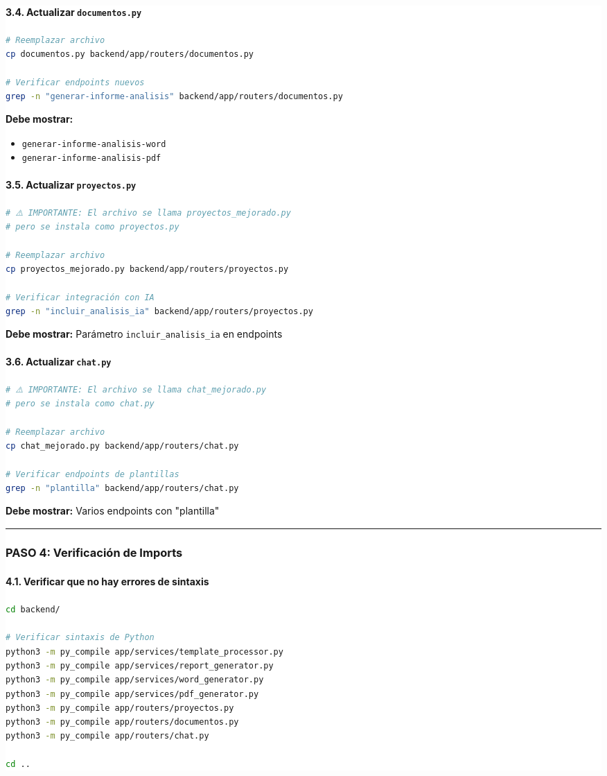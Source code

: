 #### 3.4. Actualizar `documentos.py`

```bash
# Reemplazar archivo
cp documentos.py backend/app/routers/documentos.py

# Verificar endpoints nuevos
grep -n "generar-informe-analisis" backend/app/routers/documentos.py
```

**Debe mostrar:**
- `generar-informe-analisis-word`
- `generar-informe-analisis-pdf`

#### 3.5. Actualizar `proyectos.py`

```bash
# ⚠️ IMPORTANTE: El archivo se llama proyectos_mejorado.py
# pero se instala como proyectos.py

# Reemplazar archivo
cp proyectos_mejorado.py backend/app/routers/proyectos.py

# Verificar integración con IA
grep -n "incluir_analisis_ia" backend/app/routers/proyectos.py
```

**Debe mostrar:** Parámetro `incluir_analisis_ia` en endpoints

#### 3.6. Actualizar `chat.py`

```bash
# ⚠️ IMPORTANTE: El archivo se llama chat_mejorado.py
# pero se instala como chat.py

# Reemplazar archivo
cp chat_mejorado.py backend/app/routers/chat.py

# Verificar endpoints de plantillas
grep -n "plantilla" backend/app/routers/chat.py
```

**Debe mostrar:** Varios endpoints con "plantilla"

---

### PASO 4: Verificación de Imports

#### 4.1. Verificar que no hay errores de sintaxis

```bash
cd backend/

# Verificar sintaxis de Python
python3 -m py_compile app/services/template_processor.py
python3 -m py_compile app/services/report_generator.py
python3 -m py_compile app/services/word_generator.py
python3 -m py_compile app/services/pdf_generator.py
python3 -m py_compile app/routers/proyectos.py
python3 -m py_compile app/routers/documentos.py
python3 -m py_compile app/routers/chat.py

cd ..
```
